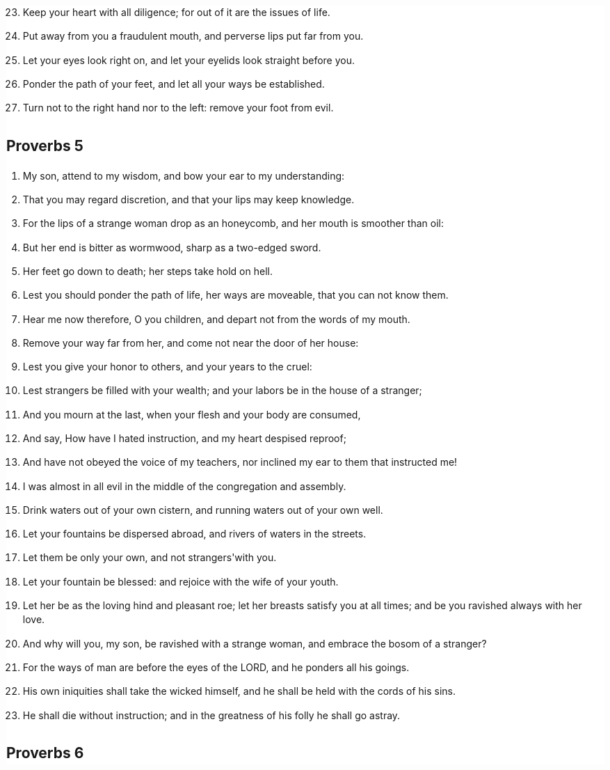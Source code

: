 23. Keep your heart with all diligence; for out of it are the issues of life.

24. Put away from you a fraudulent mouth, and perverse lips put far from you.

25. Let your eyes look right on, and let your eyelids look straight before you.

26. Ponder the path of your feet, and let all your ways be established.

27. Turn not to the right hand nor to the left: remove your foot from evil.

## Proverbs 5

1. My son, attend to my wisdom, and bow your ear to my understanding:

2. That you may regard discretion, and that your lips may keep knowledge.

3. For the lips of a strange woman drop as an honeycomb, and her mouth is smoother than oil:

4. But her end is bitter as wormwood, sharp as a two-edged sword.

5. Her feet go down to death; her steps take hold on hell.

6. Lest you should ponder the path of life, her ways are moveable, that you can not know them.

7. Hear me now therefore, O you children, and depart not from the words of my mouth.

8. Remove your way far from her, and come not near the door of her house:

9. Lest you give your honor to others, and your years to the cruel:

10. Lest strangers be filled with your wealth; and your labors be in the house of a stranger;

11. And you mourn at the last, when your flesh and your body are consumed,

12. And say, How have I hated instruction, and my heart despised reproof;

13. And have not obeyed the voice of my teachers, nor inclined my ear to them that instructed me!

14. I was almost in all evil in the middle of the congregation and assembly.

15. Drink waters out of your own cistern, and running waters out of your own well.

16. Let your fountains be dispersed abroad, and rivers of waters in the streets.

17. Let them be only your own, and not strangers'with you.

18. Let your fountain be blessed: and rejoice with the wife of your youth.

19. Let her be as the loving hind and pleasant roe; let her breasts satisfy you at all times; and be you ravished always with her love.

20. And why will you, my son, be ravished with a strange woman, and embrace the bosom of a stranger?

21. For the ways of man are before the eyes of the LORD, and he ponders all his goings.

22. His own iniquities shall take the wicked himself, and he shall be held with the cords of his sins.

23. He shall die without instruction; and in the greatness of his folly he shall go astray.

## Proverbs 6
